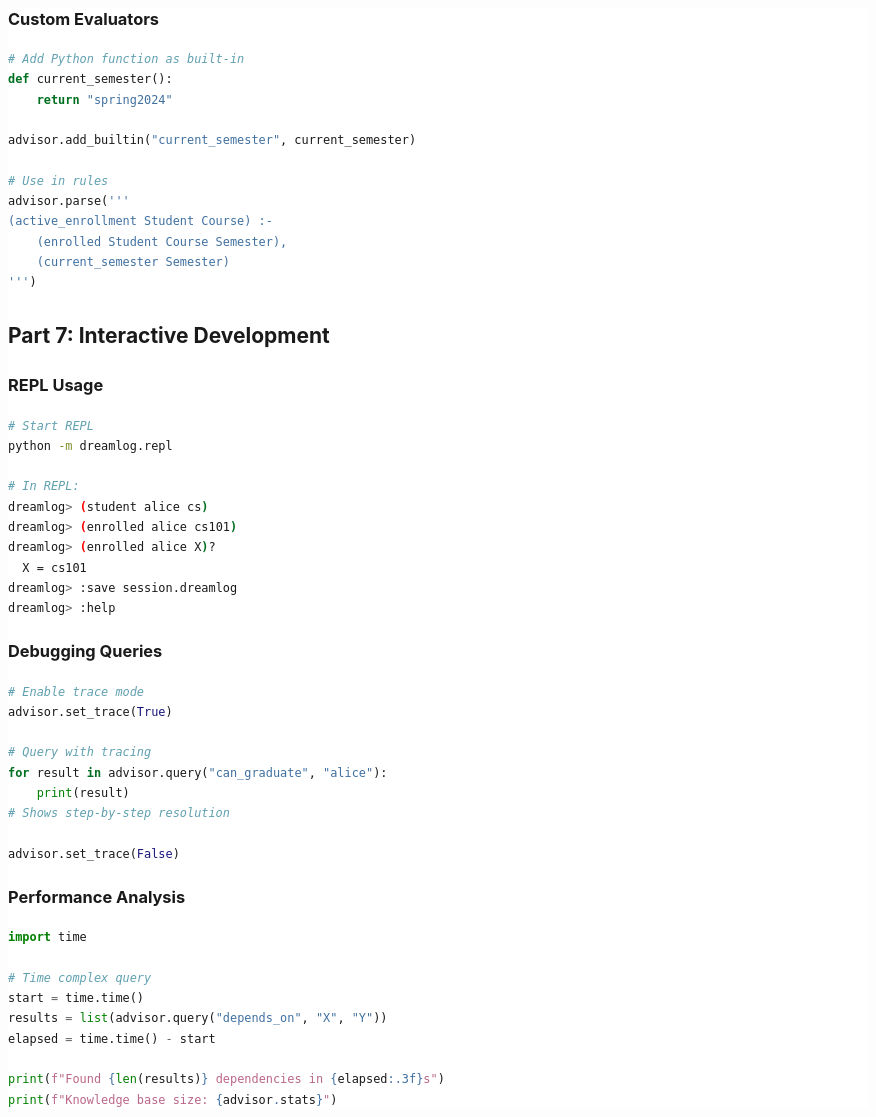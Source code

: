 ### Custom Evaluators

```python
# Add Python function as built-in
def current_semester():
    return "spring2024"

advisor.add_builtin("current_semester", current_semester)

# Use in rules
advisor.parse('''
(active_enrollment Student Course) :-
    (enrolled Student Course Semester),
    (current_semester Semester)
''')
```

## Part 7: Interactive Development

### REPL Usage

```bash
# Start REPL
python -m dreamlog.repl

# In REPL:
dreamlog> (student alice cs)
dreamlog> (enrolled alice cs101)
dreamlog> (enrolled alice X)?
  X = cs101
dreamlog> :save session.dreamlog
dreamlog> :help
```

### Debugging Queries

```python
# Enable trace mode
advisor.set_trace(True)

# Query with tracing
for result in advisor.query("can_graduate", "alice"):
    print(result)
# Shows step-by-step resolution

advisor.set_trace(False)
```

### Performance Analysis

```python
import time

# Time complex query
start = time.time()
results = list(advisor.query("depends_on", "X", "Y"))
elapsed = time.time() - start

print(f"Found {len(results)} dependencies in {elapsed:.3f}s")
print(f"Knowledge base size: {advisor.stats}")
```
